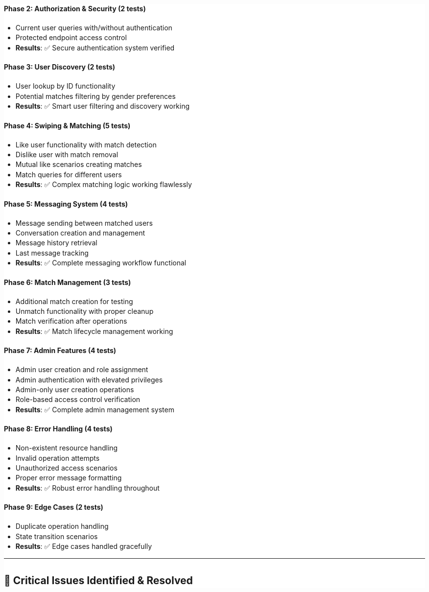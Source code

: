 #### **Phase 2: Authorization & Security (2 tests)**
- Current user queries with/without authentication
- Protected endpoint access control
- **Results**: ✅ Secure authentication system verified

#### **Phase 3: User Discovery (2 tests)**  
- User lookup by ID functionality
- Potential matches filtering by gender preferences
- **Results**: ✅ Smart user filtering and discovery working

#### **Phase 4: Swiping & Matching (5 tests)**
- Like user functionality with match detection
- Dislike user with match removal
- Mutual like scenarios creating matches
- Match queries for different users
- **Results**: ✅ Complex matching logic working flawlessly

#### **Phase 5: Messaging System (4 tests)**
- Message sending between matched users
- Conversation creation and management  
- Message history retrieval
- Last message tracking
- **Results**: ✅ Complete messaging workflow functional

#### **Phase 6: Match Management (3 tests)**
- Additional match creation for testing
- Unmatch functionality with proper cleanup
- Match verification after operations
- **Results**: ✅ Match lifecycle management working

#### **Phase 7: Admin Features (4 tests)**
- Admin user creation and role assignment
- Admin authentication with elevated privileges
- Admin-only user creation operations
- Role-based access control verification
- **Results**: ✅ Complete admin management system

#### **Phase 8: Error Handling (4 tests)**
- Non-existent resource handling
- Invalid operation attempts
- Unauthorized access scenarios
- Proper error message formatting
- **Results**: ✅ Robust error handling throughout

#### **Phase 9: Edge Cases (2 tests)**
- Duplicate operation handling
- State transition scenarios
- **Results**: ✅ Edge cases handled gracefully

---

## 🔧 **Critical Issues Identified & Resolved**
